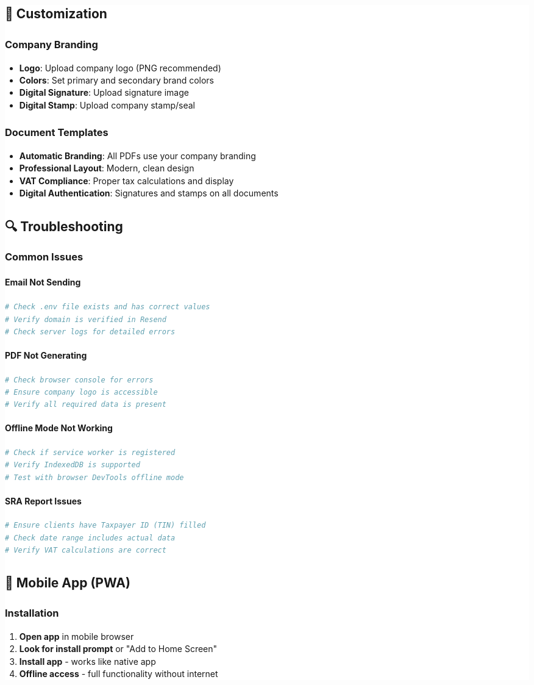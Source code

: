 ## 🎨 Customization

### Company Branding
- **Logo**: Upload company logo (PNG recommended)
- **Colors**: Set primary and secondary brand colors
- **Digital Signature**: Upload signature image
- **Digital Stamp**: Upload company stamp/seal

### Document Templates
- **Automatic Branding**: All PDFs use your company branding
- **Professional Layout**: Modern, clean design
- **VAT Compliance**: Proper tax calculations and display
- **Digital Authentication**: Signatures and stamps on all documents

## 🔍 Troubleshooting

### Common Issues

#### Email Not Sending
```bash
# Check .env file exists and has correct values
# Verify domain is verified in Resend
# Check server logs for detailed errors
```

#### PDF Not Generating
```bash
# Check browser console for errors
# Ensure company logo is accessible
# Verify all required data is present
```

#### Offline Mode Not Working
```bash
# Check if service worker is registered
# Verify IndexedDB is supported
# Test with browser DevTools offline mode
```

#### SRA Report Issues
```bash
# Ensure clients have Taxpayer ID (TIN) filled
# Check date range includes actual data
# Verify VAT calculations are correct
```

## 📱 Mobile App (PWA)

### Installation
1. **Open app** in mobile browser
2. **Look for install prompt** or "Add to Home Screen"
3. **Install app** - works like native app
4. **Offline access** - full functionality without internet
